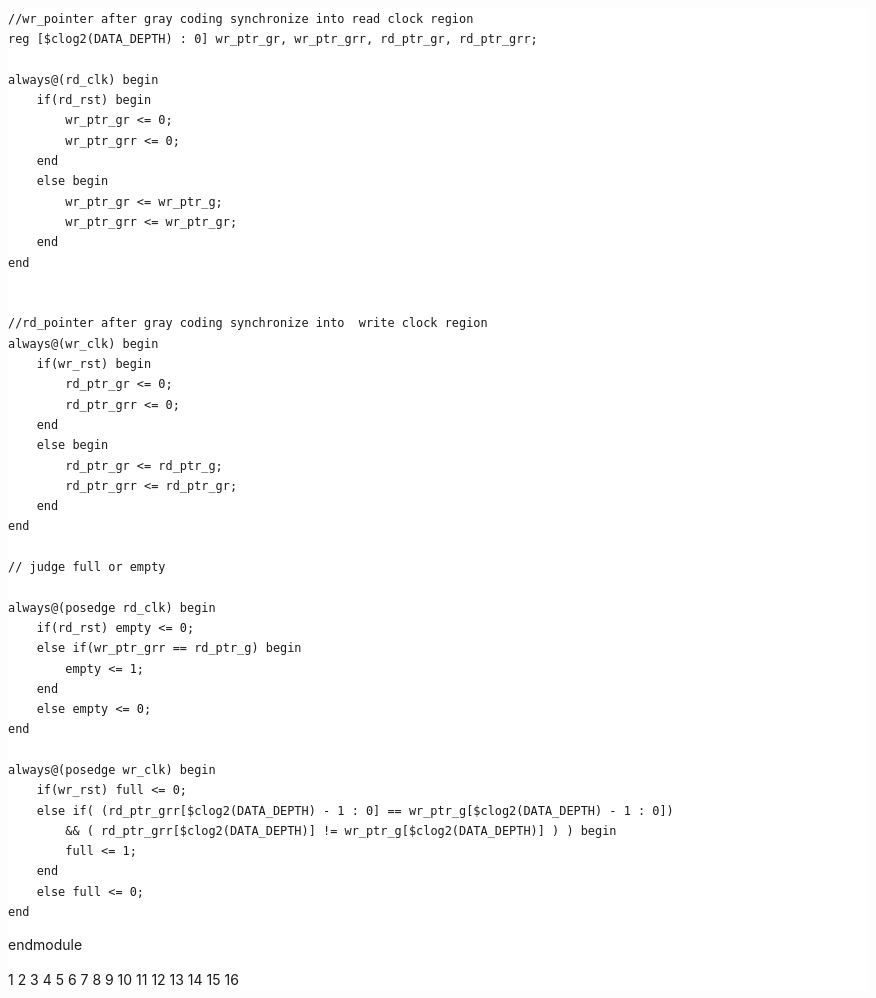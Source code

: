 

	//wr_pointer after gray coding synchronize into read clock region
	reg [$clog2(DATA_DEPTH) : 0] wr_ptr_gr, wr_ptr_grr, rd_ptr_gr, rd_ptr_grr; 

	always@(rd_clk) begin
		if(rd_rst) begin
			wr_ptr_gr <= 0;
			wr_ptr_grr <= 0;
		end
		else begin
			wr_ptr_gr <= wr_ptr_g;
			wr_ptr_grr <= wr_ptr_gr;
		end
	end


	//rd_pointer after gray coding synchronize into  write clock region
	always@(wr_clk) begin
		if(wr_rst) begin
			rd_ptr_gr <= 0;
			rd_ptr_grr <= 0;
		end
		else begin
			rd_ptr_gr <= rd_ptr_g;
			rd_ptr_grr <= rd_ptr_gr;
		end
	end

	// judge full or empty

	always@(posedge rd_clk) begin
		if(rd_rst) empty <= 0;
		else if(wr_ptr_grr == rd_ptr_g) begin
			empty <= 1;
		end
		else empty <= 0;
 	end

 	always@(posedge wr_clk) begin
 		if(wr_rst) full <= 0;
 		else if( (rd_ptr_grr[$clog2(DATA_DEPTH) - 1 : 0] == wr_ptr_g[$clog2(DATA_DEPTH) - 1 : 0])
 			&& ( rd_ptr_grr[$clog2(DATA_DEPTH)] != wr_ptr_g[$clog2(DATA_DEPTH)] ) ) begin
 			full <= 1;
 		end
 		else full <= 0;
 	end





endmodule

1
2
3
4
5
6
7
8
9
10
11
12
13
14
15
16